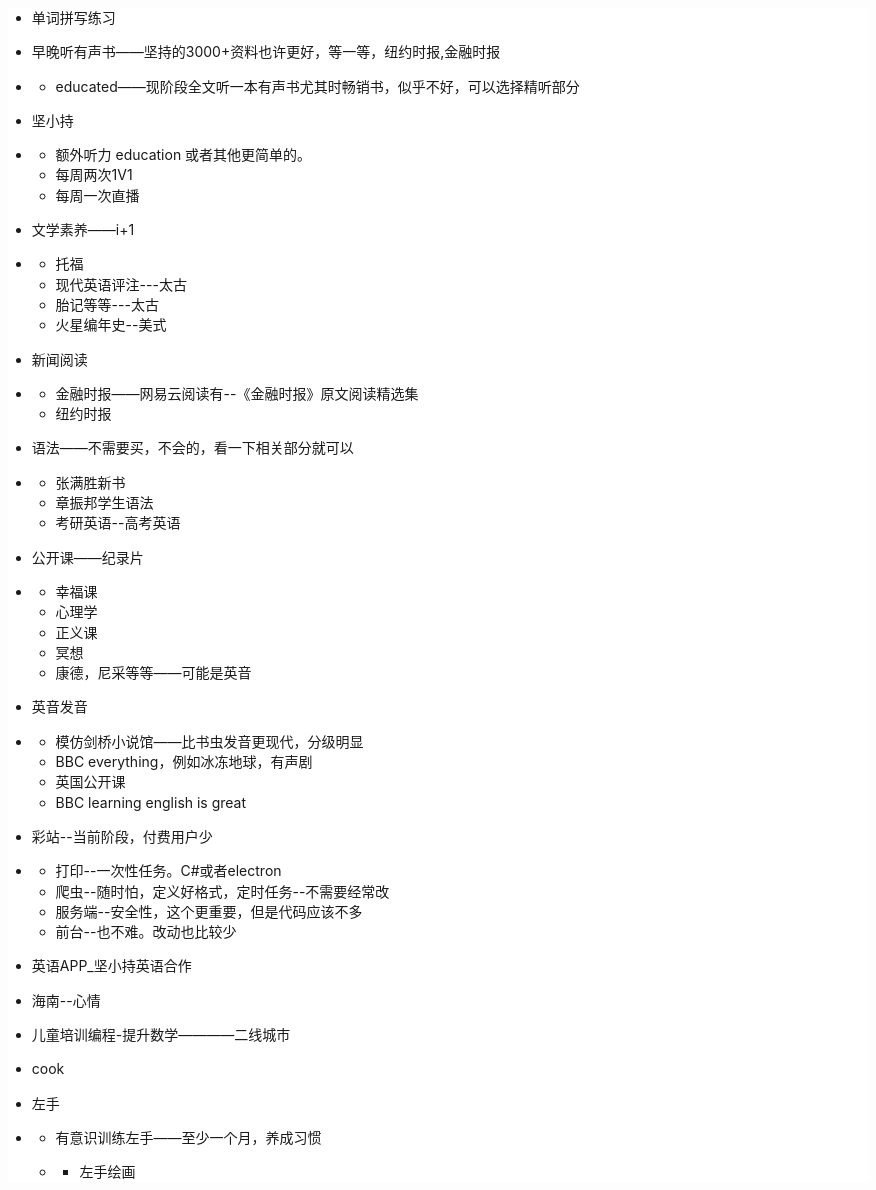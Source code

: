   - 单词拼写练习

  - 早晚听有声书——坚持的3000+资料也许更好，等一等，纽约时报,金融时报

  - - educated——现阶段全文听一本有声书尤其时畅销书，似乎不好，可以选择精听部分

  - 坚小持

  - - 额外听力       education 或者其他更简单的。
    - 每周两次1V1
    - 每周一次直播

  - 文学素养——i+1

  - - 托福
    - 现代英语评注---太古
    - 胎记等等---太古
    - 火星编年史--美式

  - 新闻阅读

  - - 金融时报——网易云阅读有--《金融时报》原文阅读精选集
    - 纽约时报

  - 语法——不需要买，不会的，看一下相关部分就可以

  - - 张满胜新书
    - 章振邦学生语法
    - 考研英语--高考英语

 

- 公开课——纪录片
- - 幸福课
  - 心理学
  - 正义课
  - 冥想
  - 康德，尼采等等——可能是英音
- 英音发音
- - 模仿剑桥小说馆——比书虫发音更现代，分级明显
  - BBC everything，例如冰冻地球，有声剧
  - 英国公开课
  - BBC learning english is great
- 彩站--当前阶段，付费用户少
- - 打印--一次性任务。C#或者electron
  - 爬虫--随时怕，定义好格式，定时任务--不需要经常改
  - 服务端--安全性，这个更重要，但是代码应该不多
  - 前台--也不难。改动也比较少
- 英语APP_坚小持英语合作
- 海南--心情
- 儿童培训编程-提升数学————二线城市
- cook
- 左手
- - 有意识训练左手——至少一个月，养成习惯

  - - 左手绘画

 